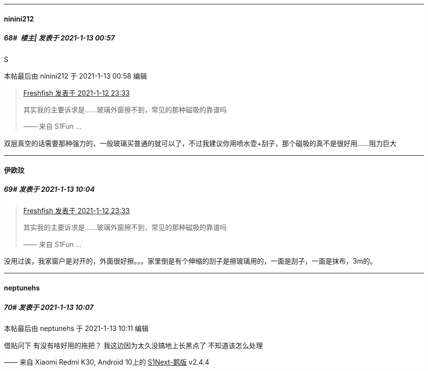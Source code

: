 





*****

####  ninini212  
##### 68#         楼主| 发表于 2021-1-13 00:57

S


 本帖最后由 ninini212 于 2021-1-13 00:58 编辑 
<blockquote><a href="httphttps://bbs.saraba1st.com/2b/forum.php?mod=redirect&amp;goto=findpost&amp;pid=50016762&amp;ptid=1982220" target="_blank">Freshfish 发表于 2021-1-12 23:33</a>

其实我的主要诉求是……玻璃外窗擦不到，常见的那种磁吸的靠谱吗


—— 来自 S1Fun ...</blockquote>
双层真空的话需要那种强力的，一般玻璃买普通的就可以了，不过我建议你用喷水壶+刮子，那个磁吸的真不是很好用……阻力巨大







*****

####  伊欧玟  
##### 69#       发表于 2021-1-13 10:04



<blockquote><a href="httphttps://bbs.saraba1st.com/2b/forum.php?mod=redirect&amp;goto=findpost&amp;pid=50016762&amp;ptid=1982220" target="_blank">Freshfish 发表于 2021-1-12 23:33</a>

其实我的主要诉求是……玻璃外窗擦不到，常见的那种磁吸的靠谱吗


—— 来自 S1Fun ...</blockquote>
没用过诶，我家窗户是对开的，外面很好擦。。。家里倒是有个伸缩的刮子是擦玻璃用的，一面是刮子，一面是抹布，3m的。







*****

####  neptunehs  
##### 70#       发表于 2021-1-13 10:07



 本帖最后由 neptunehs 于 2021-1-13 10:11 编辑 

借贴问下 有没有啥好用的拖把？
我这边因为太久没搞地上长黑点了 不知道该怎么处理

—— 来自 Xiaomi Redmi K30, Android 10上的 [S1Next-鹅版](https://github.com/ykrank/S1-Next/releases) v2.4.4

